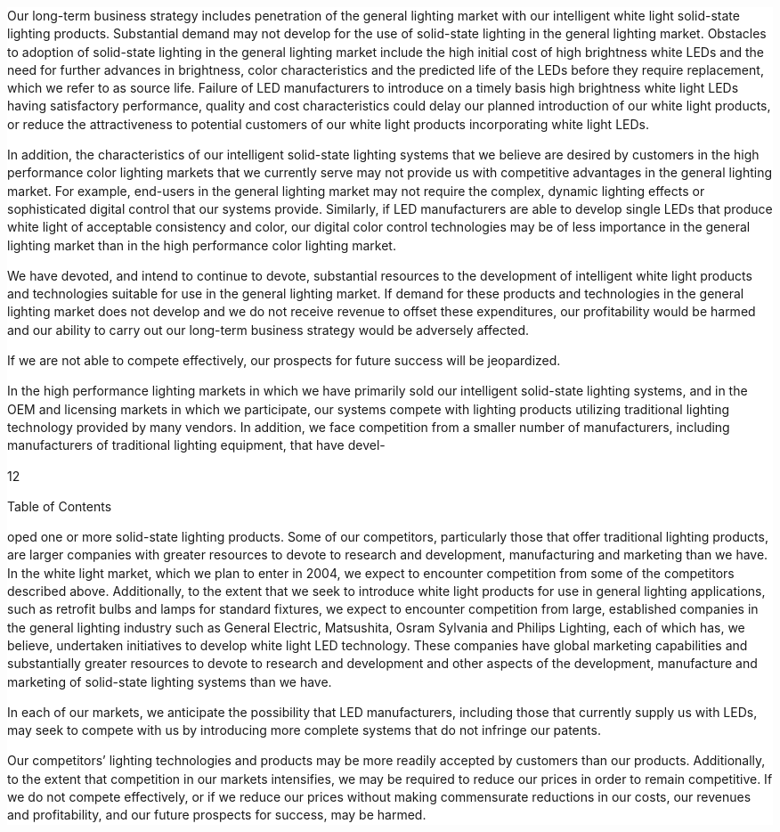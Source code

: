 Our long-term business strategy includes penetration of the general lighting market with our intelligent white light solid-state lighting products. Substantial demand may not develop for the use of solid-state lighting in the general lighting market. Obstacles to adoption of solid-state lighting in the general lighting market include the high initial cost of high brightness white LEDs and the need for further advances in brightness, color characteristics and the predicted life of the LEDs before they require replacement, which we refer to as source life. Failure of LED manufacturers to introduce on a timely basis high brightness white light LEDs having satisfactory performance, quality and cost characteristics could delay our planned introduction of our white light products, or reduce the attractiveness to potential customers of our white light products incorporating white light LEDs.

In addition, the characteristics of our intelligent solid-state lighting systems that we believe are desired by customers in the high performance color lighting markets that we currently serve may not provide us with competitive advantages in the general lighting market. For example, end-users in the general lighting market may not require the complex, dynamic lighting effects or sophisticated digital control that our systems provide. Similarly, if LED manufacturers are able to develop single LEDs that produce white light of acceptable consistency and color, our digital color control technologies may be of less importance in the general lighting market than in the high performance color lighting market.

We have devoted, and intend to continue to devote, substantial resources to the development of intelligent white light products and technologies suitable for use in the general lighting market. If demand for these products and technologies in the general lighting market does not develop and we do not receive revenue to offset these expenditures, our profitability would be harmed and our ability to carry out our long-term business strategy would be adversely affected.

If we are not able to compete effectively, our prospects for future success will be jeopardized.

In the high performance lighting markets in which we have primarily sold our intelligent solid-state lighting systems, and in the OEM and licensing markets in which we participate, our systems compete with lighting products utilizing traditional lighting technology provided by many vendors. In addition, we face competition from a smaller number of manufacturers, including manufacturers of traditional lighting equipment, that have devel-

12

Table of Contents

oped one or more solid-state lighting products. Some of our competitors, particularly those that offer traditional lighting products, are larger companies with greater resources to devote to research and development, manufacturing and marketing than we have.
In the white light market, which we plan to enter in 2004, we expect to encounter competition from some of the competitors described above. Additionally, to the extent that we seek to introduce white light products for use in general lighting applications, such as retrofit bulbs and lamps for standard fixtures, we expect to encounter competition from large, established companies in the general lighting industry such as General Electric, Matsushita, Osram Sylvania and Philips Lighting, each of which has, we believe, undertaken initiatives to develop white light LED technology. These companies have global marketing capabilities and substantially greater resources to devote to research and development and other aspects of the development, manufacture and marketing of solid-state lighting systems than we have.

In each of our markets, we anticipate the possibility that LED manufacturers, including those that currently supply us with LEDs, may seek to compete with us by introducing more complete systems that do not infringe our patents.

Our competitors’ lighting technologies and products may be more readily accepted by customers than our products. Additionally, to the extent that competition in our markets intensifies, we may be required to reduce our prices in order to remain competitive. If we do not compete effectively, or if we reduce our prices without making commensurate reductions in our costs, our revenues and profitability, and our future prospects for success, may be harmed.
